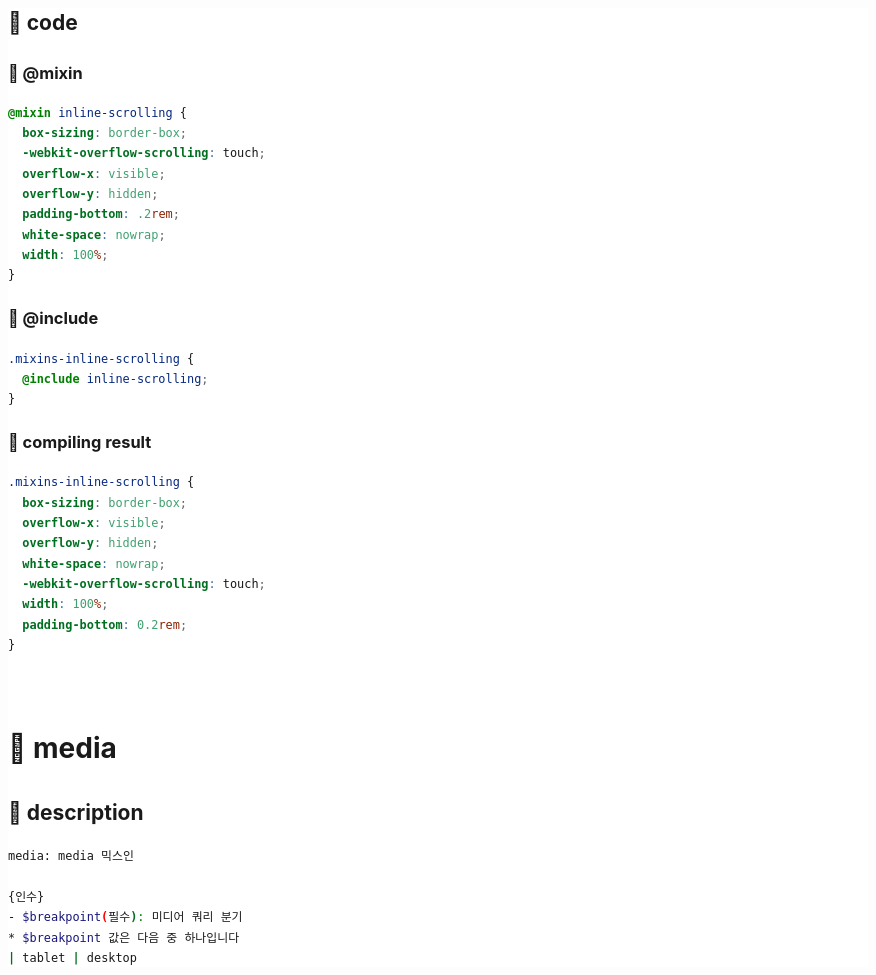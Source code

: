 ## &#x1F4C1; code

### &#x1F4DD; @mixin
```scss
@mixin inline-scrolling {
  box-sizing: border-box;
  -webkit-overflow-scrolling: touch;
  overflow-x: visible;
  overflow-y: hidden;
  padding-bottom: .2rem;
  white-space: nowrap;
  width: 100%;
}
```

### &#x1F4DD; @include

```scss
.mixins-inline-scrolling {
  @include inline-scrolling;
}
```

### &#x1F4DD; compiling result

```scss
.mixins-inline-scrolling {
  box-sizing: border-box;
  overflow-x: visible;
  overflow-y: hidden;
  white-space: nowrap;
  -webkit-overflow-scrolling: touch;
  width: 100%;
  padding-bottom: 0.2rem;
}
```
<br />


# &#x1F4CC; media

## &#x1F4C1; description

```bash
media: media 믹스인

{인수} 
- $breakpoint(필수): 미디어 쿼리 분기
* $breakpoint 값은 다음 중 하나입니다
| tablet | desktop
```
